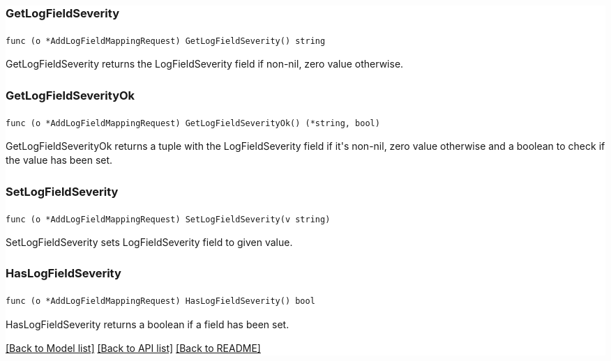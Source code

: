 ### GetLogFieldSeverity

`func (o *AddLogFieldMappingRequest) GetLogFieldSeverity() string`

GetLogFieldSeverity returns the LogFieldSeverity field if non-nil, zero value otherwise.

### GetLogFieldSeverityOk

`func (o *AddLogFieldMappingRequest) GetLogFieldSeverityOk() (*string, bool)`

GetLogFieldSeverityOk returns a tuple with the LogFieldSeverity field if it's non-nil, zero value otherwise
and a boolean to check if the value has been set.

### SetLogFieldSeverity

`func (o *AddLogFieldMappingRequest) SetLogFieldSeverity(v string)`

SetLogFieldSeverity sets LogFieldSeverity field to given value.

### HasLogFieldSeverity

`func (o *AddLogFieldMappingRequest) HasLogFieldSeverity() bool`

HasLogFieldSeverity returns a boolean if a field has been set.


[[Back to Model list]](../README.md#documentation-for-models) [[Back to API list]](../README.md#documentation-for-api-endpoints) [[Back to README]](../README.md)


